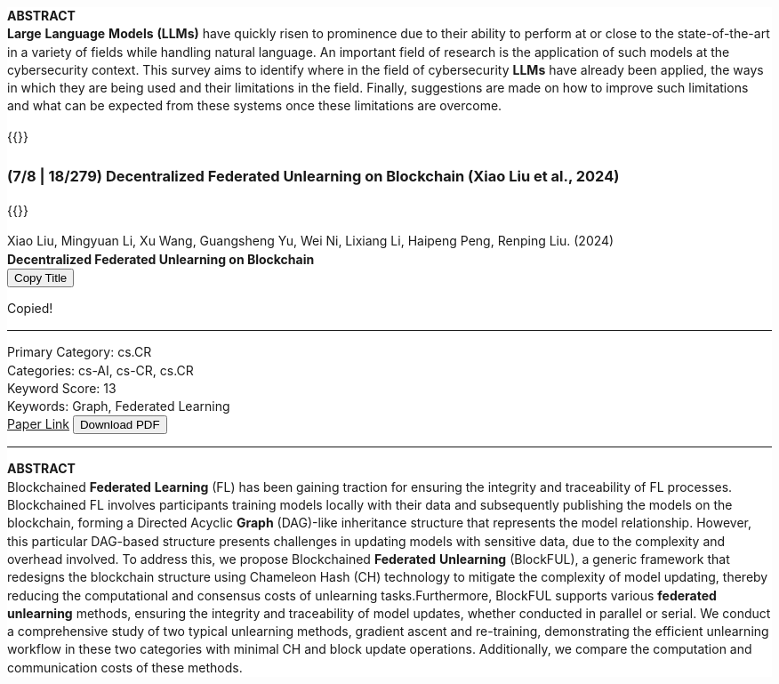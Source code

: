 

**ABSTRACT**  
<b>Large</b> <b>Language</b> <b>Models</b> <b>(LLMs)</b> have quickly risen to prominence due to their ability to perform at or close to the state-of-the-art in a variety of fields while handling natural language. An important field of research is the application of such models at the cybersecurity context. This survey aims to identify where in the field of cybersecurity <b>LLMs</b> have already been applied, the ways in which they are being used and their limitations in the field. Finally, suggestions are made on how to improve such limitations and what can be expected from these systems once these limitations are overcome.

{{</citation>}}


### (7/8 | 18/279) Decentralized Federated Unlearning on Blockchain (Xiao Liu et al., 2024)

{{<citation>}}

Xiao Liu, Mingyuan Li, Xu Wang, Guangsheng Yu, Wei Ni, Lixiang Li, Haipeng Peng, Renping Liu. (2024)  
**Decentralized Federated Unlearning on Blockchain**
<br/>
<button class="copy-to-clipboard" title="Decentralized Federated Unlearning on Blockchain" index=18>
  <span class="copy-to-clipboard-item">Copy Title<span>
</button>
<div class="toast toast-copied toast-index-18 align-items-center text-bg-secondary border-0 position-absolute top-0 end-0" role="alert" aria-live="assertive" aria-atomic="true">
  <div class="d-flex">
    <div class="toast-body">
      Copied!
    </div>
  </div>
</div>

---
Primary Category: cs.CR  
Categories: cs-AI, cs-CR, cs.CR  
Keyword Score: 13  
Keywords: Graph, Federated Learning  
<a type="button" class="btn btn-outline-primary" href="http://arxiv.org/abs/2402.16294v1" target="_blank" >Paper Link</a>
<button type="button" class="btn btn-outline-primary download-pdf" url="https://arxiv.org/pdf/2402.16294v1.pdf" filename="2402.16294v1.pdf">Download PDF</button>

---


**ABSTRACT**  
Blockchained <b>Federated</b> <b>Learning</b> (FL) has been gaining traction for ensuring the integrity and traceability of FL processes. Blockchained FL involves participants training models locally with their data and subsequently publishing the models on the blockchain, forming a Directed Acyclic <b>Graph</b> (DAG)-like inheritance structure that represents the model relationship. However, this particular DAG-based structure presents challenges in updating models with sensitive data, due to the complexity and overhead involved. To address this, we propose Blockchained <b>Federated</b> <b>Unlearning</b> (BlockFUL), a generic framework that redesigns the blockchain structure using Chameleon Hash (CH) technology to mitigate the complexity of model updating, thereby reducing the computational and consensus costs of unlearning tasks.Furthermore, BlockFUL supports various <b>federated</b> <b>unlearning</b> methods, ensuring the integrity and traceability of model updates, whether conducted in parallel or serial. We conduct a comprehensive study of two typical unlearning methods, gradient ascent and re-training, demonstrating the efficient unlearning workflow in these two categories with minimal CH and block update operations. Additionally, we compare the computation and communication costs of these methods.
